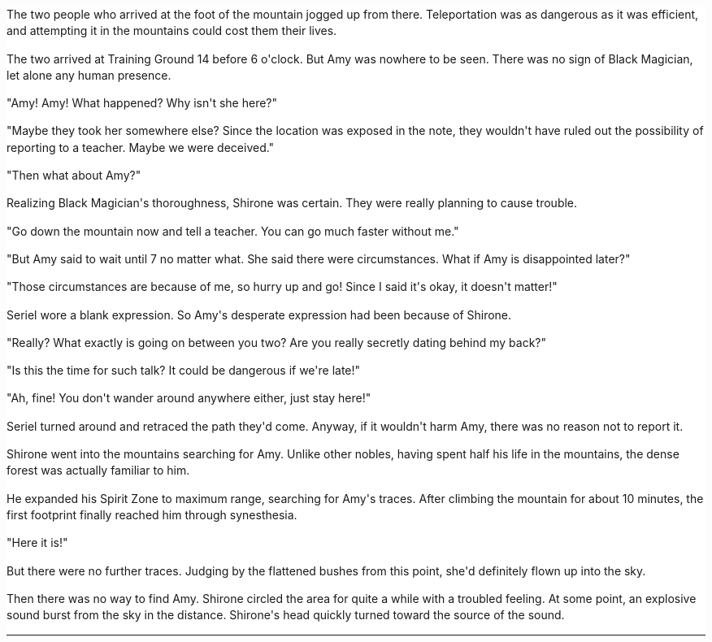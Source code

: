 The two people who arrived at the foot of the mountain jogged up from there. Teleportation was as dangerous as it was efficient, and attempting it in the mountains could cost them their lives.

The two arrived at Training Ground 14 before 6 o'clock. But Amy was nowhere to be seen. There was no sign of Black Magician, let alone any human presence.

"Amy! Amy! What happened? Why isn't she here?"

"Maybe they took her somewhere else? Since the location was exposed in the note, they wouldn't have ruled out the possibility of reporting to a teacher. Maybe we were deceived."

"Then what about Amy?"

Realizing Black Magician's thoroughness, Shirone was certain. They were really planning to cause trouble.

"Go down the mountain now and tell a teacher. You can go much faster without me."

"But Amy said to wait until 7 no matter what. She said there were circumstances. What if Amy is disappointed later?"

"Those circumstances are because of me, so hurry up and go! Since I said it's okay, it doesn't matter!"

Seriel wore a blank expression. So Amy's desperate expression had been because of Shirone.

"Really? What exactly is going on between you two? Are you really secretly dating behind my back?"

"Is this the time for such talk? It could be dangerous if we're late!"

"Ah, fine! You don't wander around anywhere either, just stay here!"

Seriel turned around and retraced the path they'd come. Anyway, if it wouldn't harm Amy, there was no reason not to report it.

Shirone went into the mountains searching for Amy. Unlike other nobles, having spent half his life in the mountains, the dense forest was actually familiar to him.

He expanded his Spirit Zone to maximum range, searching for Amy's traces. After climbing the mountain for about 10 minutes, the first footprint finally reached him through synesthesia.

"Here it is!"

But there were no further traces. Judging by the flattened bushes from this point, she'd definitely flown up into the sky.

Then there was no way to find Amy. Shirone circled the area for quite a while with a troubled feeling. At some point, an explosive sound burst from the sky in the distance. Shirone's head quickly turned toward the source of the sound.

---
